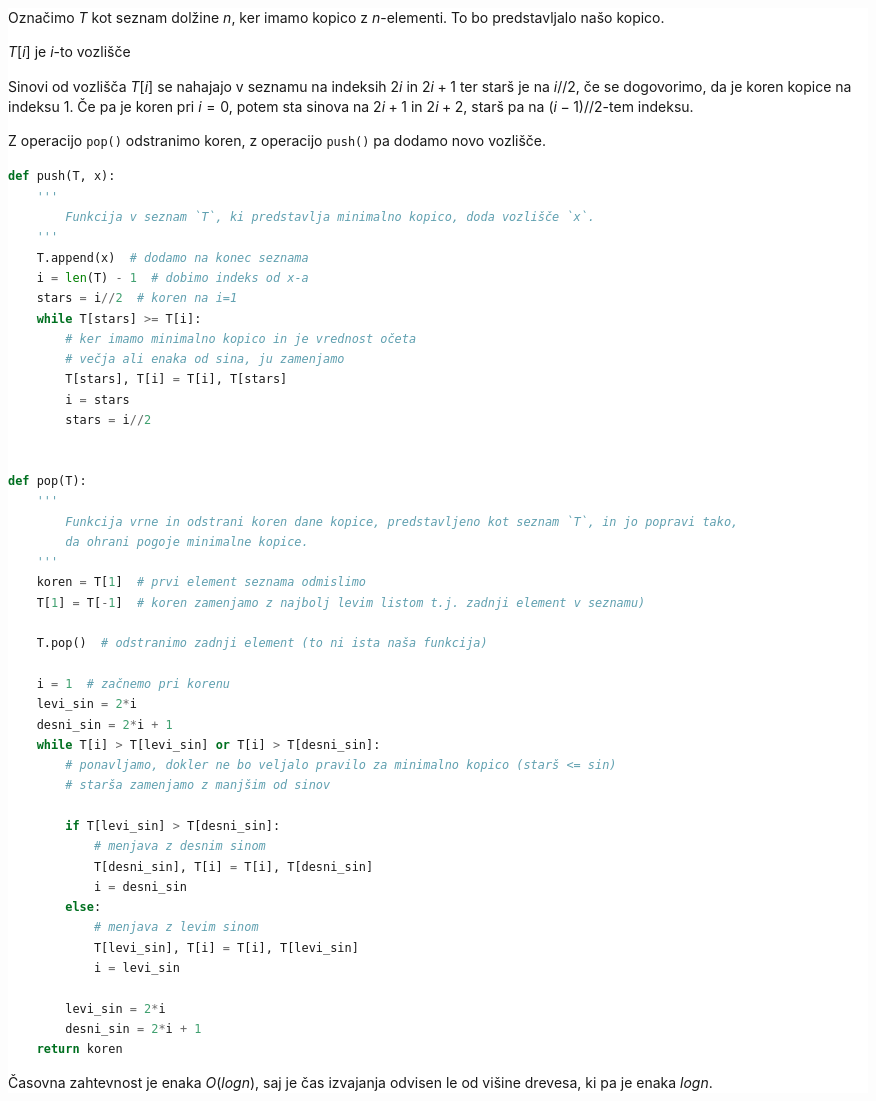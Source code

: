 Označimo $T$ kot seznam dolžine $n$, ker imamo kopico z $n$-elementi. To bo predstavljalo našo kopico.

$T[i]$ je $i$-to vozlišče

Sinovi od vozlišča $T[i]$ se nahajajo v seznamu na indeksih $2i$ in $2i+1$ ter starš je na $i//2$, če se dogovorimo, da je koren kopice na indeksu $1$. Če pa je koren pri $i=0$, potem sta sinova na $2i+1$ in $2i+2$, starš pa na $(i-1)//2$-tem indeksu.

Z operacijo `pop()` odstranimo koren, z operacijo `push()` pa dodamo novo vozlišče.

```python
def push(T, x):
    '''
        Funkcija v seznam `T`, ki predstavlja minimalno kopico, doda vozlišče `x`.
    '''
    T.append(x)  # dodamo na konec seznama
    i = len(T) - 1  # dobimo indeks od x-a
    stars = i//2  # koren na i=1
    while T[stars] >= T[i]:
        # ker imamo minimalno kopico in je vrednost očeta
        # večja ali enaka od sina, ju zamenjamo
        T[stars], T[i] = T[i], T[stars]
        i = stars
        stars = i//2


def pop(T):
    '''
        Funkcija vrne in odstrani koren dane kopice, predstavljeno kot seznam `T`, in jo popravi tako,
        da ohrani pogoje minimalne kopice.
    '''
    koren = T[1]  # prvi element seznama odmislimo
    T[1] = T[-1]  # koren zamenjamo z najbolj levim listom t.j. zadnji element v seznamu)
    
    T.pop()  # odstranimo zadnji element (to ni ista naša funkcija)
    
    i = 1  # začnemo pri korenu
    levi_sin = 2*i
    desni_sin = 2*i + 1
    while T[i] > T[levi_sin] or T[i] > T[desni_sin]:
        # ponavljamo, dokler ne bo veljalo pravilo za minimalno kopico (starš <= sin)
        # starša zamenjamo z manjšim od sinov
        
        if T[levi_sin] > T[desni_sin]:
            # menjava z desnim sinom
            T[desni_sin], T[i] = T[i], T[desni_sin]
            i = desni_sin
        else:
            # menjava z levim sinom
            T[levi_sin], T[i] = T[i], T[levi_sin]
            i = levi_sin
        
        levi_sin = 2*i
        desni_sin = 2*i + 1
    return koren
```
Časovna zahtevnost je enaka $O(log n)$, saj je čas izvajanja odvisen le od višine drevesa, ki pa je enaka $log n$.
